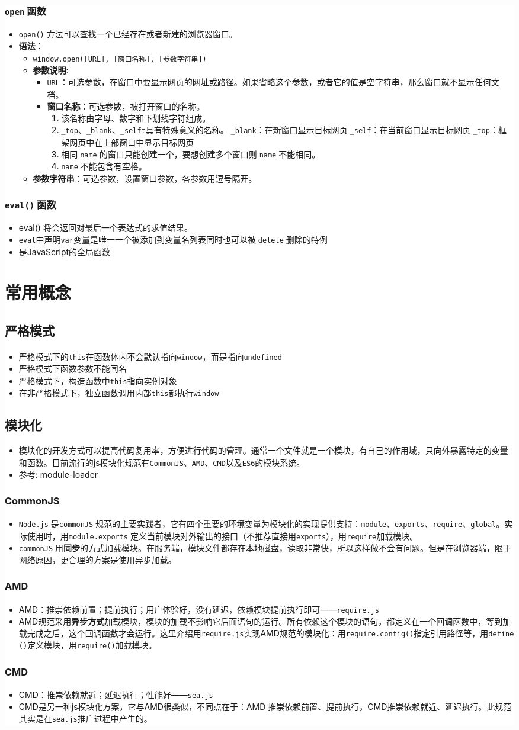 ### `open` 函数
- `open()` 方法可以查找一个已经存在或者新建的浏览器窗口。
- **语法**：
  - `window.open([URL], [窗口名称], [参数字符串])`
  - **参数说明**:
    - `URL`：可选参数，在窗口中要显示网页的网址或路径。如果省略这个参数，或者它的值是空字符串，那么窗口就不显示任何文档。
    - **窗口名称**：可选参数，被打开窗口的名称。
      1. 该名称由字母、数字和下划线字符组成。
      2. `_top`、`_blank`、`_selft`具有特殊意义的名称。
         `_blank`：在新窗口显示目标网页
         `_self`：在当前窗口显示目标网页
         `_top`：框架网页中在上部窗口中显示目标网页
      3. 相同 `name` 的窗口只能创建一个，要想创建多个窗口则 `name` 不能相同。
      4. `name` 不能包含有空格。
  - **参数字符串**：可选参数，设置窗口参数，各参数用逗号隔开。

### `eval()` 函数
- eval() 将会返回对最后一个表达式的求值结果。
- `eval`中声明`var`变量是唯一一个被添加到变量名列表同时也可以被 `delete` 删除的特例
- 是JavaScript的全局函数


# 常用概念

## 严格模式
- 严格模式下的`this`在函数体内不会默认指向`window`，而是指向`undefined`
- 严格模式下函数参数不能同名
- 严格模式下，构造函数中`this`指向实例对象
- 在非严格模式下，独立函数调用内部`this`都执行`window`

## 模块化
- 模块化的开发方式可以提高代码复用率，方便进行代码的管理。通常一个文件就是一个模块，有自己的作用域，只向外暴露特定的变量和函数。目前流行的js模块化规范有`CommonJS`、`AMD`、`CMD`以及`ES6`的模块系统。
- 参考: <a src = 'https://es6.ruanyifeng.com/#docs/module-loader'>module-loader</a>
### CommonJS
- `Node.js` 是`commonJS` 规范的主要实践者，它有四个重要的环境变量为模块化的实现提供支持：`module`、`exports`、`require`、`global`。实际使用时，用`module.exports` 定义当前模块对外输出的接口（不推荐直接用`exports`），用`require`加载模块。
- `commonJS` 用**同步**的方式加载模块。在服务端，模块文件都存在本地磁盘，读取非常快，所以这样做不会有问题。但是在浏览器端，限于网络原因，更合理的方案是使用异步加载。

### AMD
- AMD：推崇依赖前置；提前执行；用户体验好，没有延迟，依赖模块提前执行即可——`require.js`
- AMD规范采用**异步方式**加载模块，模块的加载不影响它后面语句的运行。所有依赖这个模块的语句，都定义在一个回调函数中，等到加载完成之后，这个回调函数才会运行。这里介绍用`require.js`实现AMD规范的模块化：用`require.config()`指定引用路径等，用`define()`定义模块，用`require()`加载模块。

### CMD
- CMD：推崇依赖就近；延迟执行；性能好——`sea.js`
- CMD是另一种js模块化方案，它与AMD很类似，不同点在于：AMD 推崇依赖前置、提前执行，CMD推崇依赖就近、延迟执行。此规范其实是在`sea.js`推广过程中产生的。
